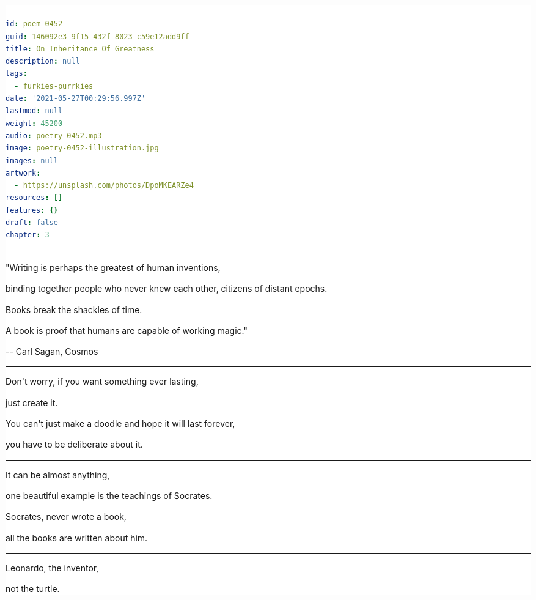 ```yaml
---
id: poem-0452
guid: 146092e3-9f15-432f-8023-c59e12add9ff
title: On Inheritance Of Greatness
description: null
tags:
  - furkies-purrkies
date: '2021-05-27T00:29:56.997Z'
lastmod: null
weight: 45200
audio: poetry-0452.mp3
image: poetry-0452-illustration.jpg
images: null
artwork:
  - https://unsplash.com/photos/DpoMKEARZe4
resources: []
features: {}
draft: false
chapter: 3
---
```


"Writing is perhaps the greatest of human inventions,

binding together people who never knew each other, citizens of distant epochs.

Books break the shackles of time.

A book is proof that humans are capable of working magic."

\-- Carl Sagan, Cosmos

---

Don't worry, if you want something ever lasting,

just create it.

You can't just make a doodle and hope it will last forever,

you have to be deliberate about it.

---

It can be almost anything,

one beautiful example is the teachings of Socrates.

Socrates, never wrote a book,

all the books are written about him.

---

Leonardo, the inventor,

not the turtle.
